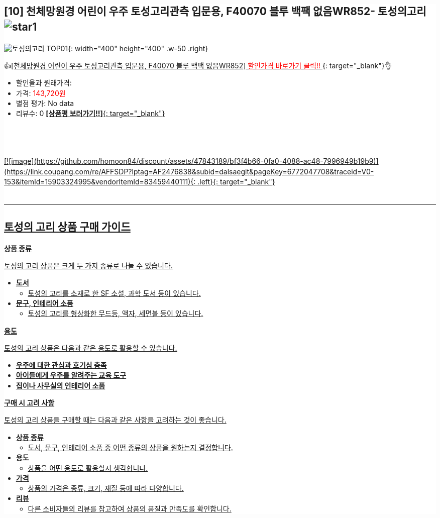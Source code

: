 
        
       
## [10] 천체망원경 어린이 우주 토성고리관측 입문용, F40070 블루 백팩 없음WR852- 토성의고리  <img width="81" alt="star1" src="https://user-images.githubusercontent.com/78655692/151471925-e5f35751-d4b9-416b-b41d-a059267a09e3.png">

![토성의고리 TOP01](https://thumbnail7.coupangcdn.com/thumbnails/remote/230x230ex/image/vendor_inventory/b3df/6102749562a07b67a698fedb21cc96b6db7a00e884248443a8a4abefca5e.jpg){: width="400" height="400" .w-50 .right}


👍<a href="https://link.coupang.com/re/AFFSDP?lptag=AF2476838&subid=dalsaegit&pageKey=6772047708&traceid=V0-153&itemId=15903324995&vendorItemId=83459440111">[천체망원경 어린이 우주 토성고리관측 입문용, F40070 블루 백팩 없음WR852]<font color=red> 할인가격 바로가기 클릭!! </font></a>{: target="_blank"}👌
<br>
- 할인율과 원래가격: 
- 가격: <span style='color:red'>143,720원</span>
- 별점 평가: No data
- 리뷰수: 0 <a href="https://link.coupang.com/re/AFFSDP?lptag=AF2476838&subid=dalsaegit&pageKey=6772047708&traceid=V0-153&itemId=15903324995&vendorItemId=83459440111"> <strong>[상품평 보러가기!!]</strong>{: target="_blank"}
<br>
<br>
<br>
[![image](https://github.com/homoon84/discount/assets/47843189/bf3f4b66-0fa0-4088-ac48-7996949b19b9)](https://link.coupang.com/re/AFFSDP?lptag=AF2476838&subid=dalsaegit&pageKey=6772047708&traceid=V0-153&itemId=15903324995&vendorItemId=83459440111){: .left}{: target="_blank"}
<br>
<br>

---
## 토성의 고리 상품 구매 가이드

**상품 종류**

토성의 고리 상품은 크게 두 가지 종류로 나눌 수 있습니다.

* **도서**
    * 토성의 고리를 소재로 한 SF 소설, 과학 도서 등이 있습니다.
* **문구, 인테리어 소품**
    * 토성의 고리를 형상화한 무드등, 액자, 세면볼 등이 있습니다.

**용도**

토성의 고리 상품은 다음과 같은 용도로 활용할 수 있습니다.

* **우주에 대한 관심과 호기심 충족**
* **아이들에게 우주를 알려주는 교육 도구**
* **집이나 사무실의 인테리어 소품**

**구매 시 고려 사항**

토성의 고리 상품을 구매할 때는 다음과 같은 사항을 고려하는 것이 좋습니다.

* **상품 종류**
    * 도서, 문구, 인테리어 소품 중 어떤 종류의 상품을 원하는지 결정합니다.
* **용도**
    * 상품을 어떤 용도로 활용할지 생각합니다.
* **가격**
    * 상품의 가격은 종류, 크기, 재질 등에 따라 다양합니다.
* **리뷰**
    * 다른 소비자들의 리뷰를 참고하여 상품의 품질과 만족도를 확인합니다.
